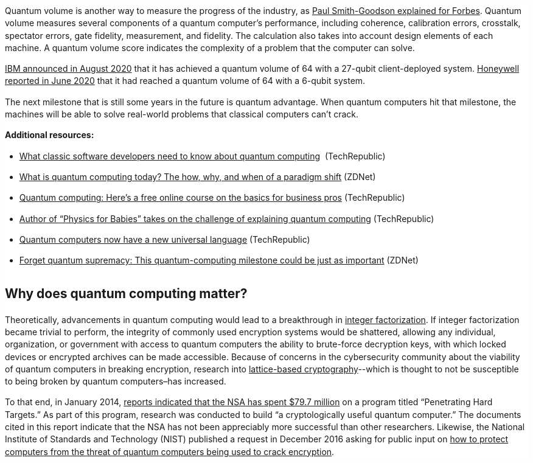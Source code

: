 Quantum volume is another way to measure the progress of the industry, as [Paul Smith-Goodson explained for Forbes](https://www.forbes.com/sites/moorinsights/2019/11/23/quantum-volume-a-yardstick-to-measure-the-power-of-quantum-computers/?sh=61665ad65bf4). Quantum volume measures several components of a quantum computer’s performance, including coherence, calibration errors, crosstalk, spectator errors, gate fidelity, measurement, and fidelity. The calculation also takes into account design elements of each machine. A quantum volume score indicates the complexity of a problem that the computer can solve. 

[IBM announced in August 2020](https://www.zdnet.com/article/ibm-hits-new-quantum-computing-milestone/) that it has achieved a quantum volume of 64 with a 27-qubit client-deployed system. [Honeywell reported in June 2020](https://www.zdnet.com/article/honeywell-claims-to-have-worlds-highest-performing-quantum-computer-according-to-ibms-benchmark/) that it had reached a quantum volume of 64 with a 6-qubit system. 

The next milestone that is still some years in the future is quantum advantage. When quantum computers hit that milestone, the machines will be able to solve real-world problems that classical computers can’t crack. 

**Additional resources:**

-   [What classic software developers need to know about quantum computing](https://www.techrepublic.com/article/what-classic-software-developers-need-to-know-about-quantum-computing/)  (TechRepublic)
-   [What is quantum computing today? The how, why, and when of a paradigm shift](https://www.zdnet.com/article/what-is-quantum-computing-understanding-the-how-why-and-when-of-quantum-computers/) (ZDNet)

-   [Quantum computing: Here’s a free online course on the basics for business pros](https://www.techrepublic.com/article/get-your-quantum-computing-questions-answered-during-7-free-online-classes/) (TechRepublic)

-   [Author of “Physics for Babies” takes on the challenge of explaining quantum computing](https://www.techrepublic.com/article/author-of-physics-for-babies-takes-on-the-challenge-of-explaining-quantum-computing/) (TechRepublic)
-   [Quantum computers now have a new universal language](https://www.techrepublic.com/article/quantum-computers-now-have-a-new-universal-language/) (TechRepublic)
-   [Forget quantum supremacy: This quantum-computing milestone could be just as important](https://www.zdnet.com/article/never-mind-quantum-supremacy-this-quantum-computing-milestone-could-be-just-as-important/) (ZDNet)

Why does quantum computing matter?
----------------------------------

Theoretically, advancements in quantum computing would lead to a breakthrough in [integer factorization](https://en.wikipedia.org/wiki/Integer_factorization). If integer factorization became trivial to perform, the integrity of commonly used encryption systems would be shattered, allowing any individual, organization, or government with access to quantum computers the ability to brute-force decryption keys, with which locked devices or encrypted archives can be made accessible. Because of concerns in the cybersecurity community about the viability of quantum computers in breaking encryption, research into [lattice-based cryptography](https://en.wikipedia.org/wiki/Lattice-based_cryptography)--which is thought to not be susceptible to being broken by quantum computers–has increased.

To that end, in January 2014, [reports indicated that the NSA has spent $79.7 million](http://www.cnet.com/news/nsa-working-on-quantum-computer-to-break-any-encryption/) on a program titled “Penetrating Hard Targets.” As part of this program, research was conducted to build “a cryptologically useful quantum computer.” The documents cited in this report indicate that the NSA has not been appreciably more successful than other researchers. Likewise, the National Institute of Standards and Technology (NIST) published a request in December 2016 asking for public input on [how to protect computers from the threat of quantum computers being used to crack encryption](https://www.cnet.com/news/quantum-computer-encryption-hacking-us-government-protect/).
